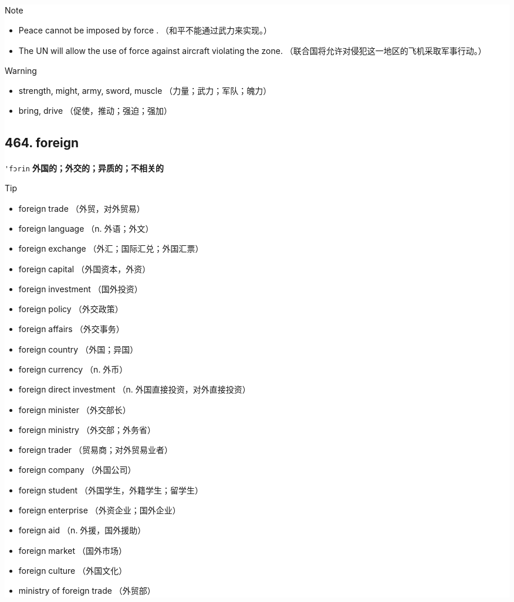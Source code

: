 > [!NOTE]
>
> - Peace cannot be imposed by force . （和平不能通过武力来实现。）
>
> - The UN will allow the use of force against aircraft violating the zone. （联合国将允许对侵犯这一地区的飞机采取军事行动。）
>

> [!WARNING]
>
> - strength, might, army, sword, muscle （力量；武力；军队；魄力）
>
> - bring, drive （促使，推动；强迫；强加）
>

## 464. foreign

`'fɔrin`  **外国的；外交的；异质的；不相关的**

> [!TIP]
>
> - foreign trade （外贸，对外贸易）
>
> - foreign language （n. 外语；外文）
>
> - foreign exchange （外汇；国际汇兑；外国汇票）
>
> - foreign capital （外国资本，外资）
>
> - foreign investment （国外投资）
>
> - foreign policy （外交政策）
>
> - foreign affairs （外交事务）
>
> - foreign country （外国；异国）
>
> - foreign currency （n. 外币）
>
> - foreign direct investment （n. 外国直接投资，对外直接投资）
>
> - foreign minister （外交部长）
>
> - foreign ministry （外交部；外务省）
>
> - foreign trader （贸易商；对外贸易业者）
>
> - foreign company （外国公司）
>
> - foreign student （外国学生，外籍学生；留学生）
>
> - foreign enterprise （外资企业；国外企业）
>
> - foreign aid （n. 外援，国外援助）
>
> - foreign market （国外市场）
>
> - foreign culture （外国文化）
>
> - ministry of foreign trade （外贸部）
>
